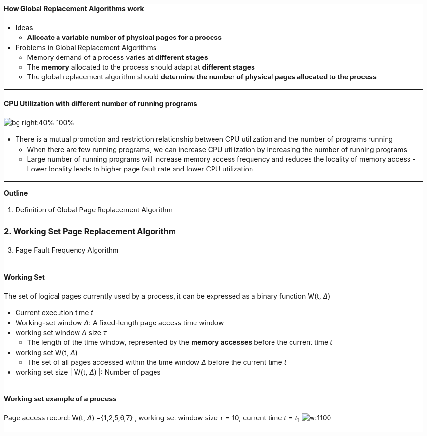#### How Global Replacement Algorithms work
- Ideas
   - **Allocate a variable number of physical pages for a process**
- Problems in Global Replacement Algorithms
   - Memory demand of a process varies at **different stages**
   - The **memory** allocated to the process should adapt
    at **different stages**
   - The global replacement algorithm should **determine the number of physical pages allocated to the process**

---
#### CPU Utilization with different number of running programs

![bg right:40% 100%](figs/cpu-usage-relation.png)

  - There is a mutual promotion and restriction relationship between CPU utilization and the number of programs running
    - When there are few running programs,  we can increase CPU utilization by increasing the number of running programs
    - Large number of running programs will increase memory access frequency and reduces the locality of memory access
    -Lower locality leads to higher page fault rate and lower CPU utilization


---

**Outline**

1. Definition of Global Page Replacement Algorithm
### 2. Working Set Page Replacement Algorithm
3. Page Fault Frequency Algorithm 

---
<style scoped>
{
  font-size: 28px
}
</style>
#### Working Set
The set of logical pages currently used by a process, it can be expressed as a binary function W(t, $\Delta$)
- Current execution time $t$
- Working-set window $\Delta$: A fixed-length page access time window
- working set window $\Delta$ size $\tau$
   - The length of the time window, represented by the **memory accesses** before the current time $t$
- working set W(t, $\Delta$)
   - The set of all pages accessed within the time window $\Delta$ before the current time $t$
- working set size | W(t, $\Delta$) |: Number of pages

---
#### Working set example of a process
Page access record:
W(t, $\Delta$) ={1,2,5,6,7} , working set window size $\tau=10$, current time $t=t_1$
![w:1100](figs/working-set-window-1.png)

---